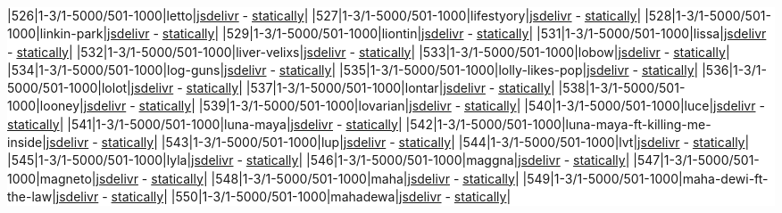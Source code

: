 |526|1-3/1-5000/501-1000|letto|[jsdelivr](https://cdn.jsdelivr.net/gh/dbchord/png-old-a-600x600_1-3/1-5000/501-1000/letto.png) - [statically](https://cdn.statically.io/gh/dbchord/png-old-a-600x600_1-3/img/1-5000/501-1000/letto.png)|
|527|1-3/1-5000/501-1000|lifestyory|[jsdelivr](https://cdn.jsdelivr.net/gh/dbchord/png-old-a-600x600_1-3/1-5000/501-1000/lifestyory.png) - [statically](https://cdn.statically.io/gh/dbchord/png-old-a-600x600_1-3/img/1-5000/501-1000/lifestyory.png)|
|528|1-3/1-5000/501-1000|linkin-park|[jsdelivr](https://cdn.jsdelivr.net/gh/dbchord/png-old-a-600x600_1-3/1-5000/501-1000/linkin-park.png) - [statically](https://cdn.statically.io/gh/dbchord/png-old-a-600x600_1-3/img/1-5000/501-1000/linkin-park.png)|
|529|1-3/1-5000/501-1000|liontin|[jsdelivr](https://cdn.jsdelivr.net/gh/dbchord/png-old-a-600x600_1-3/1-5000/501-1000/liontin.png) - [statically](https://cdn.statically.io/gh/dbchord/png-old-a-600x600_1-3/img/1-5000/501-1000/liontin.png)|
|531|1-3/1-5000/501-1000|lissa|[jsdelivr](https://cdn.jsdelivr.net/gh/dbchord/png-old-a-600x600_1-3/1-5000/501-1000/lissa.png) - [statically](https://cdn.statically.io/gh/dbchord/png-old-a-600x600_1-3/img/1-5000/501-1000/lissa.png)|
|532|1-3/1-5000/501-1000|liver-velixs|[jsdelivr](https://cdn.jsdelivr.net/gh/dbchord/png-old-a-600x600_1-3/1-5000/501-1000/liver-velixs.png) - [statically](https://cdn.statically.io/gh/dbchord/png-old-a-600x600_1-3/img/1-5000/501-1000/liver-velixs.png)|
|533|1-3/1-5000/501-1000|lobow|[jsdelivr](https://cdn.jsdelivr.net/gh/dbchord/png-old-a-600x600_1-3/1-5000/501-1000/lobow.png) - [statically](https://cdn.statically.io/gh/dbchord/png-old-a-600x600_1-3/img/1-5000/501-1000/lobow.png)|
|534|1-3/1-5000/501-1000|log-guns|[jsdelivr](https://cdn.jsdelivr.net/gh/dbchord/png-old-a-600x600_1-3/1-5000/501-1000/log-guns.png) - [statically](https://cdn.statically.io/gh/dbchord/png-old-a-600x600_1-3/img/1-5000/501-1000/log-guns.png)|
|535|1-3/1-5000/501-1000|lolly-likes-pop|[jsdelivr](https://cdn.jsdelivr.net/gh/dbchord/png-old-a-600x600_1-3/1-5000/501-1000/lolly-likes-pop.png) - [statically](https://cdn.statically.io/gh/dbchord/png-old-a-600x600_1-3/img/1-5000/501-1000/lolly-likes-pop.png)|
|536|1-3/1-5000/501-1000|lolot|[jsdelivr](https://cdn.jsdelivr.net/gh/dbchord/png-old-a-600x600_1-3/1-5000/501-1000/lolot.png) - [statically](https://cdn.statically.io/gh/dbchord/png-old-a-600x600_1-3/img/1-5000/501-1000/lolot.png)|
|537|1-3/1-5000/501-1000|lontar|[jsdelivr](https://cdn.jsdelivr.net/gh/dbchord/png-old-a-600x600_1-3/1-5000/501-1000/lontar.png) - [statically](https://cdn.statically.io/gh/dbchord/png-old-a-600x600_1-3/img/1-5000/501-1000/lontar.png)|
|538|1-3/1-5000/501-1000|looney|[jsdelivr](https://cdn.jsdelivr.net/gh/dbchord/png-old-a-600x600_1-3/1-5000/501-1000/looney.png) - [statically](https://cdn.statically.io/gh/dbchord/png-old-a-600x600_1-3/img/1-5000/501-1000/looney.png)|
|539|1-3/1-5000/501-1000|lovarian|[jsdelivr](https://cdn.jsdelivr.net/gh/dbchord/png-old-a-600x600_1-3/1-5000/501-1000/lovarian.png) - [statically](https://cdn.statically.io/gh/dbchord/png-old-a-600x600_1-3/img/1-5000/501-1000/lovarian.png)|
|540|1-3/1-5000/501-1000|luce|[jsdelivr](https://cdn.jsdelivr.net/gh/dbchord/png-old-a-600x600_1-3/1-5000/501-1000/luce.png) - [statically](https://cdn.statically.io/gh/dbchord/png-old-a-600x600_1-3/img/1-5000/501-1000/luce.png)|
|541|1-3/1-5000/501-1000|luna-maya|[jsdelivr](https://cdn.jsdelivr.net/gh/dbchord/png-old-a-600x600_1-3/1-5000/501-1000/luna-maya.png) - [statically](https://cdn.statically.io/gh/dbchord/png-old-a-600x600_1-3/img/1-5000/501-1000/luna-maya.png)|
|542|1-3/1-5000/501-1000|luna-maya-ft-killing-me-inside|[jsdelivr](https://cdn.jsdelivr.net/gh/dbchord/png-old-a-600x600_1-3/1-5000/501-1000/luna-maya-ft-killing-me-inside.png) - [statically](https://cdn.statically.io/gh/dbchord/png-old-a-600x600_1-3/img/1-5000/501-1000/luna-maya-ft-killing-me-inside.png)|
|543|1-3/1-5000/501-1000|lup|[jsdelivr](https://cdn.jsdelivr.net/gh/dbchord/png-old-a-600x600_1-3/1-5000/501-1000/lup.png) - [statically](https://cdn.statically.io/gh/dbchord/png-old-a-600x600_1-3/img/1-5000/501-1000/lup.png)|
|544|1-3/1-5000/501-1000|lvt|[jsdelivr](https://cdn.jsdelivr.net/gh/dbchord/png-old-a-600x600_1-3/1-5000/501-1000/lvt.png) - [statically](https://cdn.statically.io/gh/dbchord/png-old-a-600x600_1-3/img/1-5000/501-1000/lvt.png)|
|545|1-3/1-5000/501-1000|lyla|[jsdelivr](https://cdn.jsdelivr.net/gh/dbchord/png-old-a-600x600_1-3/1-5000/501-1000/lyla.png) - [statically](https://cdn.statically.io/gh/dbchord/png-old-a-600x600_1-3/img/1-5000/501-1000/lyla.png)|
|546|1-3/1-5000/501-1000|maggna|[jsdelivr](https://cdn.jsdelivr.net/gh/dbchord/png-old-a-600x600_1-3/1-5000/501-1000/maggna.png) - [statically](https://cdn.statically.io/gh/dbchord/png-old-a-600x600_1-3/img/1-5000/501-1000/maggna.png)|
|547|1-3/1-5000/501-1000|magneto|[jsdelivr](https://cdn.jsdelivr.net/gh/dbchord/png-old-a-600x600_1-3/1-5000/501-1000/magneto.png) - [statically](https://cdn.statically.io/gh/dbchord/png-old-a-600x600_1-3/img/1-5000/501-1000/magneto.png)|
|548|1-3/1-5000/501-1000|maha|[jsdelivr](https://cdn.jsdelivr.net/gh/dbchord/png-old-a-600x600_1-3/1-5000/501-1000/maha.png) - [statically](https://cdn.statically.io/gh/dbchord/png-old-a-600x600_1-3/img/1-5000/501-1000/maha.png)|
|549|1-3/1-5000/501-1000|maha-dewi-ft-the-law|[jsdelivr](https://cdn.jsdelivr.net/gh/dbchord/png-old-a-600x600_1-3/1-5000/501-1000/maha-dewi-ft-the-law.png) - [statically](https://cdn.statically.io/gh/dbchord/png-old-a-600x600_1-3/img/1-5000/501-1000/maha-dewi-ft-the-law.png)|
|550|1-3/1-5000/501-1000|mahadewa|[jsdelivr](https://cdn.jsdelivr.net/gh/dbchord/png-old-a-600x600_1-3/1-5000/501-1000/mahadewa.png) - [statically](https://cdn.statically.io/gh/dbchord/png-old-a-600x600_1-3/img/1-5000/501-1000/mahadewa.png)|